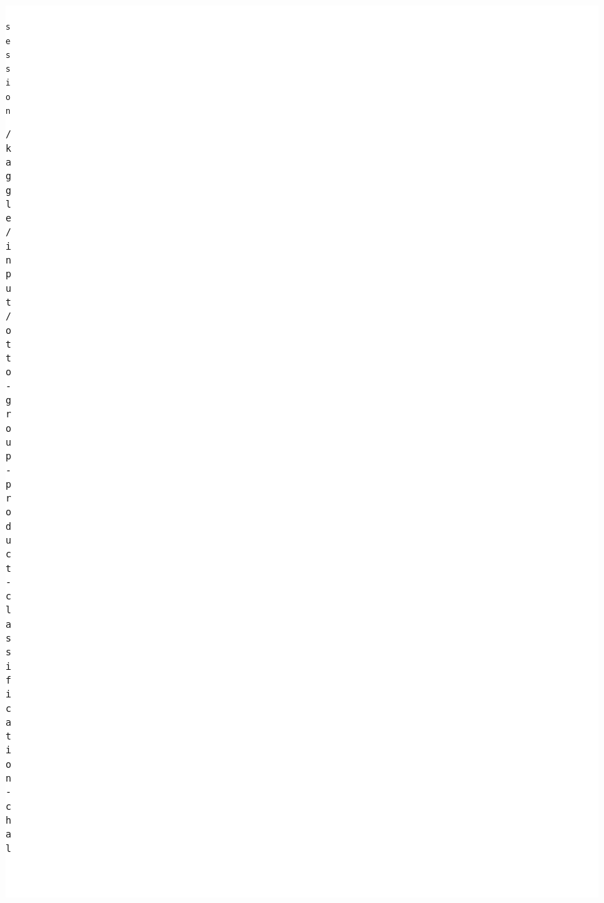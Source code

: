 ```python
 
s
e
s
s
i
o
n
```

<pre>
/
k
a
g
g
l
e
/
i
n
p
u
t
/
o
t
t
o
-
g
r
o
u
p
-
p
r
o
d
u
c
t
-
c
l
a
s
s
i
f
i
c
a
t
i
o
n
-
c
h
a
l